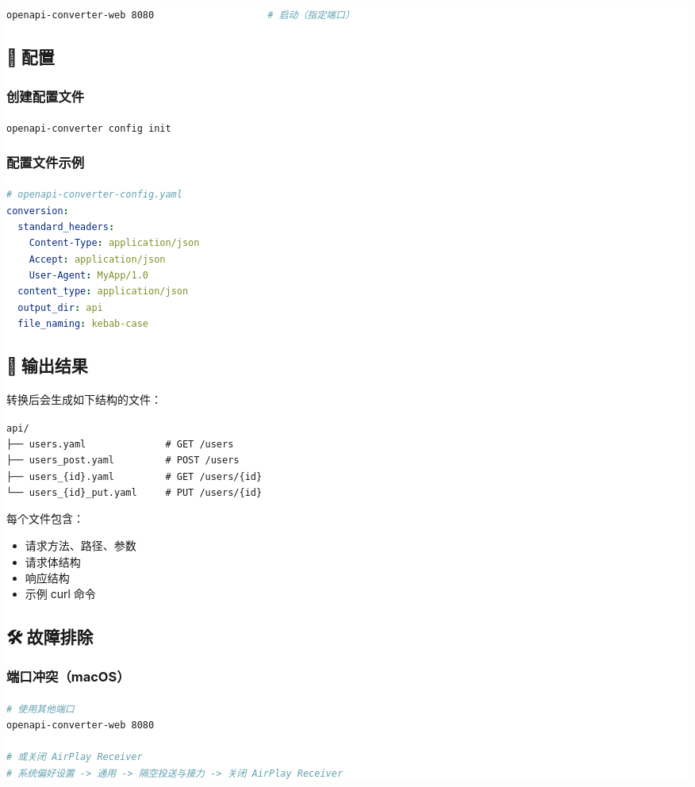 ```bash
openapi-converter-web 8080                    # 启动（指定端口）
```

## 🔧 配置

### 创建配置文件
```bash
openapi-converter config init
```

### 配置文件示例
```yaml
# openapi-converter-config.yaml
conversion:
  standard_headers:
    Content-Type: application/json
    Accept: application/json
    User-Agent: MyApp/1.0
  content_type: application/json
  output_dir: api
  file_naming: kebab-case
```

## 📁 输出结果

转换后会生成如下结构的文件：
```
api/
├── users.yaml              # GET /users
├── users_post.yaml         # POST /users  
├── users_{id}.yaml         # GET /users/{id}
└── users_{id}_put.yaml     # PUT /users/{id}
```

每个文件包含：
- 请求方法、路径、参数
- 请求体结构
- 响应结构
- 示例 curl 命令

## 🛠️ 故障排除

### 端口冲突（macOS）
```bash
# 使用其他端口
openapi-converter-web 8080

# 或关闭 AirPlay Receiver
# 系统偏好设置 -> 通用 -> 隔空投送与接力 -> 关闭 AirPlay Receiver
```
